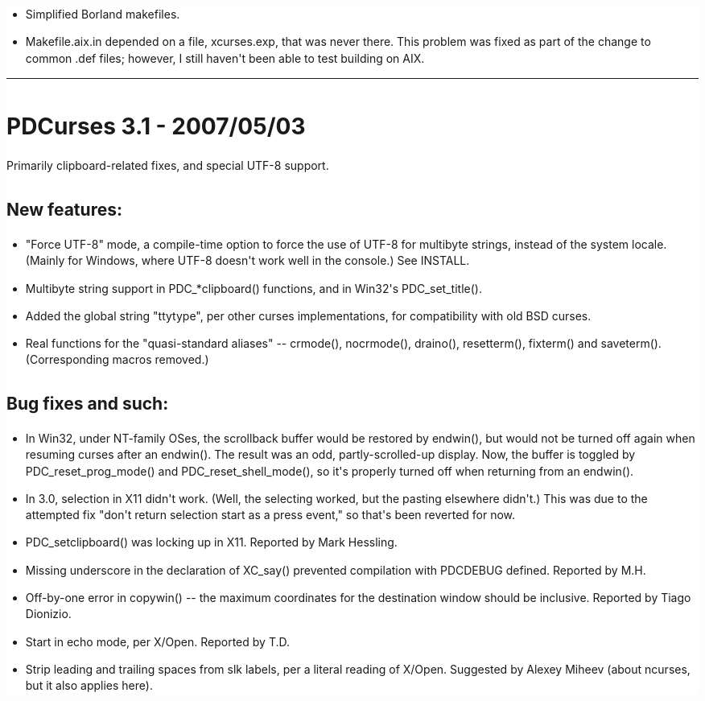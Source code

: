 - Simplified Borland makefiles.

- Makefile.aix.in depended on a file, xcurses.exp, that was never there.
  This problem was fixed as part of the change to common .def files; 
  however, I still haven't been able to test building on AIX.

------------------------------------------------------------------------

PDCurses 3.1 - 2007/05/03
=========================

Primarily clipboard-related fixes, and special UTF-8 support.

New features:
-------------------

- "Force UTF-8" mode, a compile-time option to force the use of UTF-8
  for multibyte strings, instead of the system locale. (Mainly for
  Windows, where UTF-8 doesn't work well in the console.) See INSTALL.

- Multibyte string support in PDC_*clipboard() functions, and in Win32's
  PDC_set_title().

- Added the global string "ttytype", per other curses implementations,
  for compatibility with old BSD curses.

- Real functions for the "quasi-standard aliases" -- crmode(),
  nocrmode(), draino(), resetterm(), fixterm() and saveterm().
  (Corresponding macros removed.)

Bug fixes and such:
-------------------

- In Win32, under NT-family OSes, the scrollback buffer would be
  restored by endwin(), but would not be turned off again when resuming
  curses after an endwin(). The result was an odd, partly-scrolled-up
  display. Now, the buffer is toggled by PDC_reset_prog_mode() and
  PDC_reset_shell_mode(), so it's properly turned off when returning
  from an endwin().

- In 3.0, selection in X11 didn't work. (Well, the selecting worked, but 
  the pasting elsewhere didn't.) This was due to the attempted fix 
  "don't return selection start as a press event," so that's been 
  reverted for now.

- PDC_setclipboard() was locking up in X11. Reported by Mark Hessling.

- Missing underscore in the declaration of XC_say() prevented
  compilation with PDCDEBUG defined.  Reported by M.H.

- Off-by-one error in copywin() -- the maximum coordinates for the
  destination window should be inclusive. Reported by Tiago Dionizio.

- Start in echo mode, per X/Open. Reported by T.D.

- Strip leading and trailing spaces from slk labels, per a literal
  reading of X/Open. Suggested by Alexey Miheev (about ncurses, but it
  also applies here).
